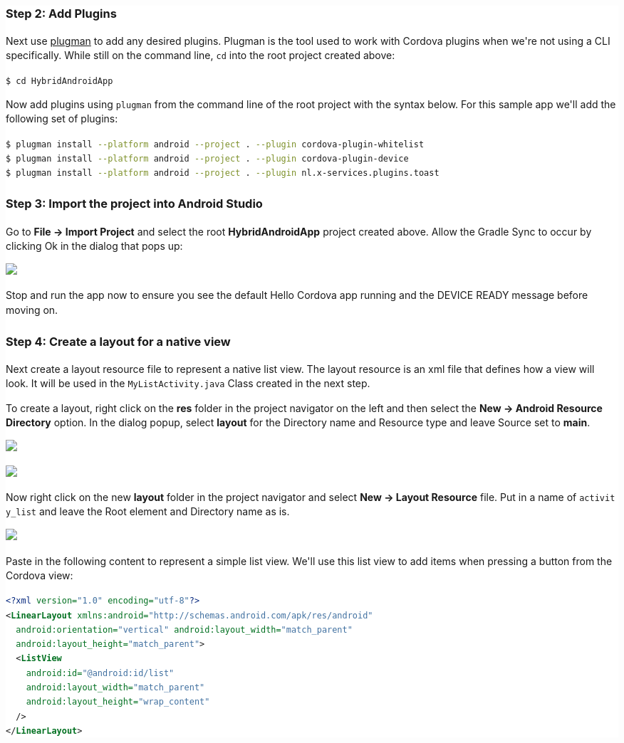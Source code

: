 ### Step 2: Add Plugins

Next use [plugman](https://github.com/apache/cordova-plugman) to add any desired plugins. Plugman is the tool used to work with Cordova plugins when we're not using a CLI specifically. While still on the command line, `cd` into the root project created above:

```sh
$ cd HybridAndroidApp
```

Now add plugins using `plugman` from the command line of the root project with the syntax below. For this sample app we'll add the following set of plugins:

```sh
$ plugman install --platform android --project . --plugin cordova-plugin-whitelist
$ plugman install --platform android --project . --plugin cordova-plugin-device
$ plugman install --platform android --project . --plugin nl.x-services.plugins.toast
```

### Step 3: Import the project into Android Studio

Go to **File -> Import Project** and select the root **HybridAndroidApp** project created above. Allow the Gradle Sync to occur by clicking Ok in the dialog that pops up:

 ![](/images/gradle-ok.png)

<div class="alert--warning">Stop and run the app now to ensure you see the default Hello Cordova app running and the DEVICE READY message before moving on.</div>

### Step 4: Create a layout for a native view

Next create a layout resource file to represent a native list view. The layout resource is an xml file that defines how a view will look. It will be used in the `MyListActivity.java` Class created in the next step.

To create a layout, right click on the **res** folder in the project navigator on the left and then select the **New -> Android Resource Directory** option. In the dialog popup, select **layout** for the Directory name and Resource type and leave Source set to **main**.

 ![](/images/res-folder.png)

 ![](/images/layout-folder.png)

Now right click on the new **layout** folder in the project navigator and select **New -> Layout Resource** file. Put in a name of `activity_list` and leave the Root element and Directory name as is.

 ![](/images/layout-resource.png)

Paste in the following content to represent a simple list view. We'll use this list view to add items when pressing a button from the Cordova view:

```xml
<?xml version="1.0" encoding="utf-8"?>
<LinearLayout xmlns:android="http://schemas.android.com/apk/res/android"
  android:orientation="vertical" android:layout_width="match_parent"
  android:layout_height="match_parent">
  <ListView
    android:id="@android:id/list"
    android:layout_width="match_parent"
    android:layout_height="wrap_content"
  />
</LinearLayout>
```
